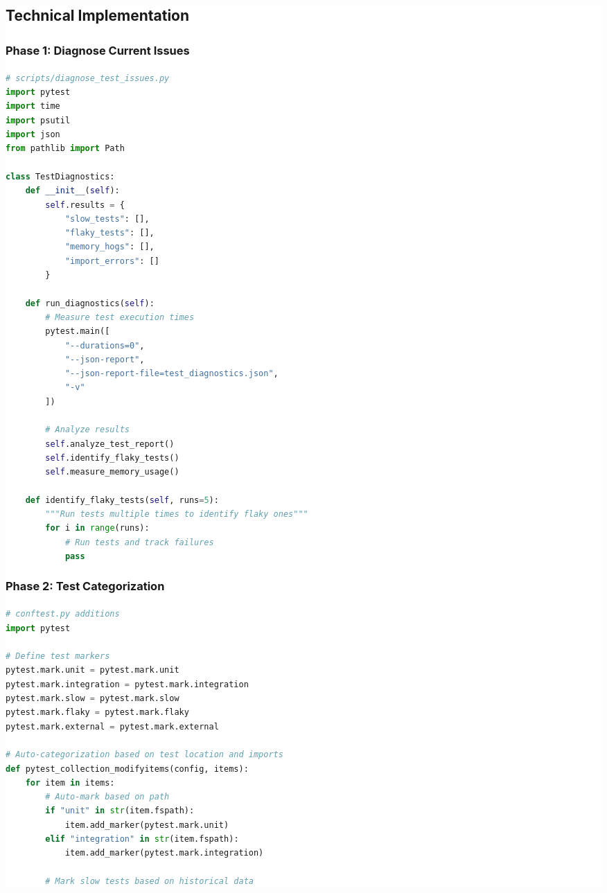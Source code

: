 ## Technical Implementation

### Phase 1: Diagnose Current Issues
```python
# scripts/diagnose_test_issues.py
import pytest
import time
import psutil
import json
from pathlib import Path

class TestDiagnostics:
    def __init__(self):
        self.results = {
            "slow_tests": [],
            "flaky_tests": [],
            "memory_hogs": [],
            "import_errors": []
        }
    
    def run_diagnostics(self):
        # Measure test execution times
        pytest.main([
            "--durations=0",
            "--json-report",
            "--json-report-file=test_diagnostics.json",
            "-v"
        ])
        
        # Analyze results
        self.analyze_test_report()
        self.identify_flaky_tests()
        self.measure_memory_usage()
        
    def identify_flaky_tests(self, runs=5):
        """Run tests multiple times to identify flaky ones"""
        for i in range(runs):
            # Run tests and track failures
            pass
```

### Phase 2: Test Categorization
```python
# conftest.py additions
import pytest

# Define test markers
pytest.mark.unit = pytest.mark.unit
pytest.mark.integration = pytest.mark.integration
pytest.mark.slow = pytest.mark.slow
pytest.mark.flaky = pytest.mark.flaky
pytest.mark.external = pytest.mark.external

# Auto-categorization based on test location and imports
def pytest_collection_modifyitems(config, items):
    for item in items:
        # Auto-mark based on path
        if "unit" in str(item.fspath):
            item.add_marker(pytest.mark.unit)
        elif "integration" in str(item.fspath):
            item.add_marker(pytest.mark.integration)
            
        # Mark slow tests based on historical data
```